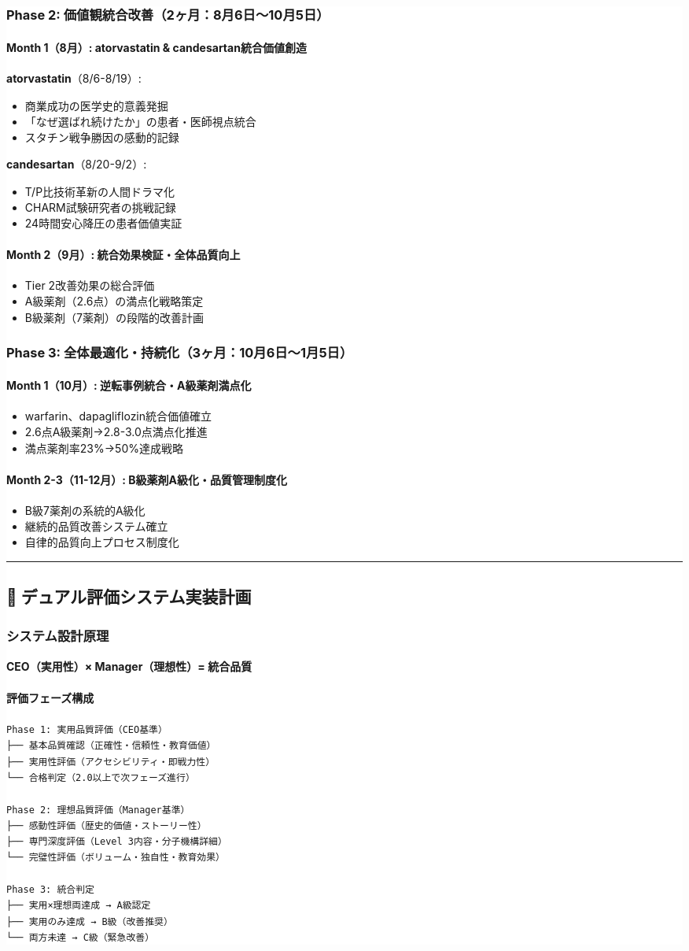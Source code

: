 ### Phase 2: 価値観統合改善（2ヶ月：8月6日〜10月5日）

#### Month 1（8月）: atorvastatin & candesartan統合価値創造
**atorvastatin**（8/6-8/19）:
- 商業成功の医学史的意義発掘
- 「なぜ選ばれ続けたか」の患者・医師視点統合
- スタチン戦争勝因の感動的記録

**candesartan**（8/20-9/2）:
- T/P比技術革新の人間ドラマ化
- CHARM試験研究者の挑戦記録
- 24時間安心降圧の患者価値実証

#### Month 2（9月）: 統合効果検証・全体品質向上
- Tier 2改善効果の総合評価
- A級薬剤（2.6点）の満点化戦略策定
- B級薬剤（7薬剤）の段階的改善計画

### Phase 3: 全体最適化・持続化（3ヶ月：10月6日〜1月5日）

#### Month 1（10月）: 逆転事例統合・A級薬剤満点化
- warfarin、dapagliflozin統合価値確立
- 2.6点A級薬剤→2.8-3.0点満点化推進
- 満点薬剤率23%→50%達成戦略

#### Month 2-3（11-12月）: B級薬剤A級化・品質管理制度化
- B級7薬剤の系統的A級化
- 継続的品質改善システム確立
- 自律的品質向上プロセス制度化

---

## 🔧 デュアル評価システム実装計画

### システム設計原理
**CEO（実用性）× Manager（理想性）= 統合品質**

#### 評価フェーズ構成
```
Phase 1: 実用品質評価（CEO基準）
├── 基本品質確認（正確性・信頼性・教育価値）
├── 実用性評価（アクセシビリティ・即戦力性）
└── 合格判定（2.0以上で次フェーズ進行）

Phase 2: 理想品質評価（Manager基準）
├── 感動性評価（歴史的価値・ストーリー性）
├── 専門深度評価（Level 3内容・分子機構詳細）
└── 完璧性評価（ボリューム・独自性・教育効果）

Phase 3: 統合判定
├── 実用×理想両達成 → A級認定
├── 実用のみ達成 → B級（改善推奨）
└── 両方未達 → C級（緊急改善）
```
